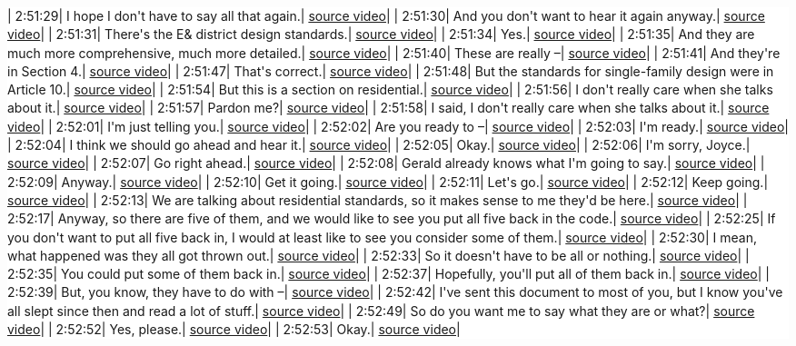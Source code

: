 | 2:51:29| I hope I don't have to say all that again.| [source video](https://archive.org/details/CityCouncilR265190514RecodReview?start=10289)|
| 2:51:30| And you don't want to hear it again anyway.| [source video](https://archive.org/details/CityCouncilR265190514RecodReview?start=10290)|
| 2:51:31| There's the E& district design standards.| [source video](https://archive.org/details/CityCouncilR265190514RecodReview?start=10291)|
| 2:51:34| Yes.| [source video](https://archive.org/details/CityCouncilR265190514RecodReview?start=10294)|
| 2:51:35| And they are much more comprehensive, much more detailed.| [source video](https://archive.org/details/CityCouncilR265190514RecodReview?start=10295)|
| 2:51:40| These are really –| [source video](https://archive.org/details/CityCouncilR265190514RecodReview?start=10300)|
| 2:51:41| And they're in Section 4.| [source video](https://archive.org/details/CityCouncilR265190514RecodReview?start=10301)|
| 2:51:47| That's correct.| [source video](https://archive.org/details/CityCouncilR265190514RecodReview?start=10307)|
| 2:51:48| But the standards for single-family design were in Article 10.| [source video](https://archive.org/details/CityCouncilR265190514RecodReview?start=10308)|
| 2:51:54| But this is a section on residential.| [source video](https://archive.org/details/CityCouncilR265190514RecodReview?start=10314)|
| 2:51:56| I don't really care when she talks about it.| [source video](https://archive.org/details/CityCouncilR265190514RecodReview?start=10316)|
| 2:51:57| Pardon me?| [source video](https://archive.org/details/CityCouncilR265190514RecodReview?start=10317)|
| 2:51:58| I said, I don't really care when she talks about it.| [source video](https://archive.org/details/CityCouncilR265190514RecodReview?start=10318)|
| 2:52:01| I'm just telling you.| [source video](https://archive.org/details/CityCouncilR265190514RecodReview?start=10321)|
| 2:52:02| Are you ready to –| [source video](https://archive.org/details/CityCouncilR265190514RecodReview?start=10322)|
| 2:52:03| I'm ready.| [source video](https://archive.org/details/CityCouncilR265190514RecodReview?start=10323)|
| 2:52:04| I think we should go ahead and hear it.| [source video](https://archive.org/details/CityCouncilR265190514RecodReview?start=10324)|
| 2:52:05| Okay.| [source video](https://archive.org/details/CityCouncilR265190514RecodReview?start=10325)|
| 2:52:06| I'm sorry, Joyce.| [source video](https://archive.org/details/CityCouncilR265190514RecodReview?start=10326)|
| 2:52:07| Go right ahead.| [source video](https://archive.org/details/CityCouncilR265190514RecodReview?start=10327)|
| 2:52:08| Gerald already knows what I'm going to say.| [source video](https://archive.org/details/CityCouncilR265190514RecodReview?start=10328)|
| 2:52:09| Anyway.| [source video](https://archive.org/details/CityCouncilR265190514RecodReview?start=10329)|
| 2:52:10| Get it going.| [source video](https://archive.org/details/CityCouncilR265190514RecodReview?start=10330)|
| 2:52:11| Let's go.| [source video](https://archive.org/details/CityCouncilR265190514RecodReview?start=10331)|
| 2:52:12| Keep going.| [source video](https://archive.org/details/CityCouncilR265190514RecodReview?start=10332)|
| 2:52:13| We are talking about residential standards, so it makes sense to me they'd be here.| [source video](https://archive.org/details/CityCouncilR265190514RecodReview?start=10333)|
| 2:52:17| Anyway, so there are five of them, and we would like to see you put all five back in the code.| [source video](https://archive.org/details/CityCouncilR265190514RecodReview?start=10337)|
| 2:52:25| If you don't want to put all five back in, I would at least like to see you consider some of them.| [source video](https://archive.org/details/CityCouncilR265190514RecodReview?start=10345)|
| 2:52:30| I mean, what happened was they all got thrown out.| [source video](https://archive.org/details/CityCouncilR265190514RecodReview?start=10350)|
| 2:52:33| So it doesn't have to be all or nothing.| [source video](https://archive.org/details/CityCouncilR265190514RecodReview?start=10353)|
| 2:52:35| You could put some of them back in.| [source video](https://archive.org/details/CityCouncilR265190514RecodReview?start=10355)|
| 2:52:37| Hopefully, you'll put all of them back in.| [source video](https://archive.org/details/CityCouncilR265190514RecodReview?start=10357)|
| 2:52:39| But, you know, they have to do with –| [source video](https://archive.org/details/CityCouncilR265190514RecodReview?start=10359)|
| 2:52:42| I've sent this document to most of you, but I know you've all slept since then and read a lot of stuff.| [source video](https://archive.org/details/CityCouncilR265190514RecodReview?start=10362)|
| 2:52:49| So do you want me to say what they are or what?| [source video](https://archive.org/details/CityCouncilR265190514RecodReview?start=10369)|
| 2:52:52| Yes, please.| [source video](https://archive.org/details/CityCouncilR265190514RecodReview?start=10372)|
| 2:52:53| Okay.| [source video](https://archive.org/details/CityCouncilR265190514RecodReview?start=10373)|